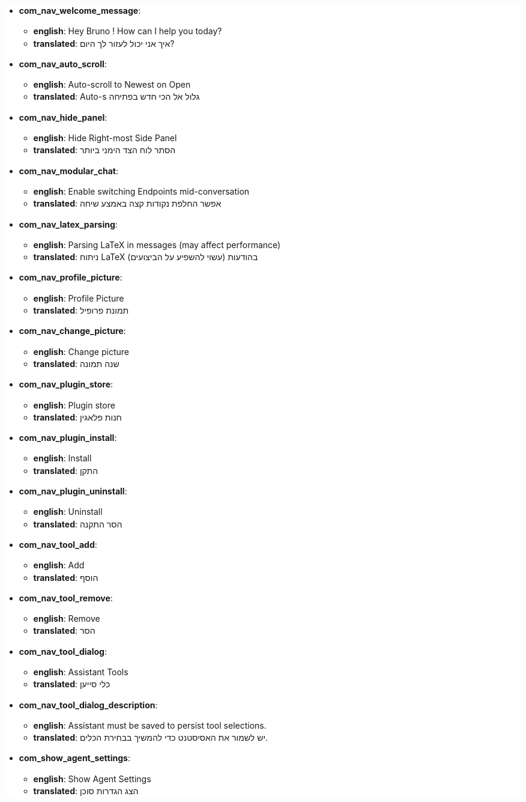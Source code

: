 - **com_nav_welcome_message**:
  - **english**: Hey Bruno ! How can I help you today?
  - **translated**: איך אני יכול לעזור לך היום?

- **com_nav_auto_scroll**:
  - **english**: Auto-scroll to Newest on Open
  - **translated**: Auto-s גלול אל הכי חדש בפתיחה

- **com_nav_hide_panel**:
  - **english**: Hide Right-most Side Panel
  - **translated**: הסתר לוח הצד הימני ביותר

- **com_nav_modular_chat**:
  - **english**: Enable switching Endpoints mid-conversation
  - **translated**: אפשר החלפת נקודות קצה באמצע שיחה

- **com_nav_latex_parsing**:
  - **english**: Parsing LaTeX in messages (may affect performance)
  - **translated**: ניתוח LaTeX בהודעות (עשוי להשפיע על הביצועים)

- **com_nav_profile_picture**:
  - **english**: Profile Picture
  - **translated**: תמונת פרופיל

- **com_nav_change_picture**:
  - **english**: Change picture
  - **translated**: שנה תמונה

- **com_nav_plugin_store**:
  - **english**: Plugin store
  - **translated**: חנות פלאגין

- **com_nav_plugin_install**:
  - **english**: Install
  - **translated**: התקן

- **com_nav_plugin_uninstall**:
  - **english**: Uninstall
  - **translated**: הסר התקנה

- **com_nav_tool_add**:
  - **english**: Add
  - **translated**: הוסף

- **com_nav_tool_remove**:
  - **english**: Remove
  - **translated**: הסר

- **com_nav_tool_dialog**:
  - **english**: Assistant Tools
  - **translated**: כלי סייען

- **com_nav_tool_dialog_description**:
  - **english**: Assistant must be saved to persist tool selections.
  - **translated**: יש לשמור את האסיסטנט כדי להמשיך בבחירת הכלים.

- **com_show_agent_settings**:
  - **english**: Show Agent Settings
  - **translated**: הצג הגדרות סוכן
